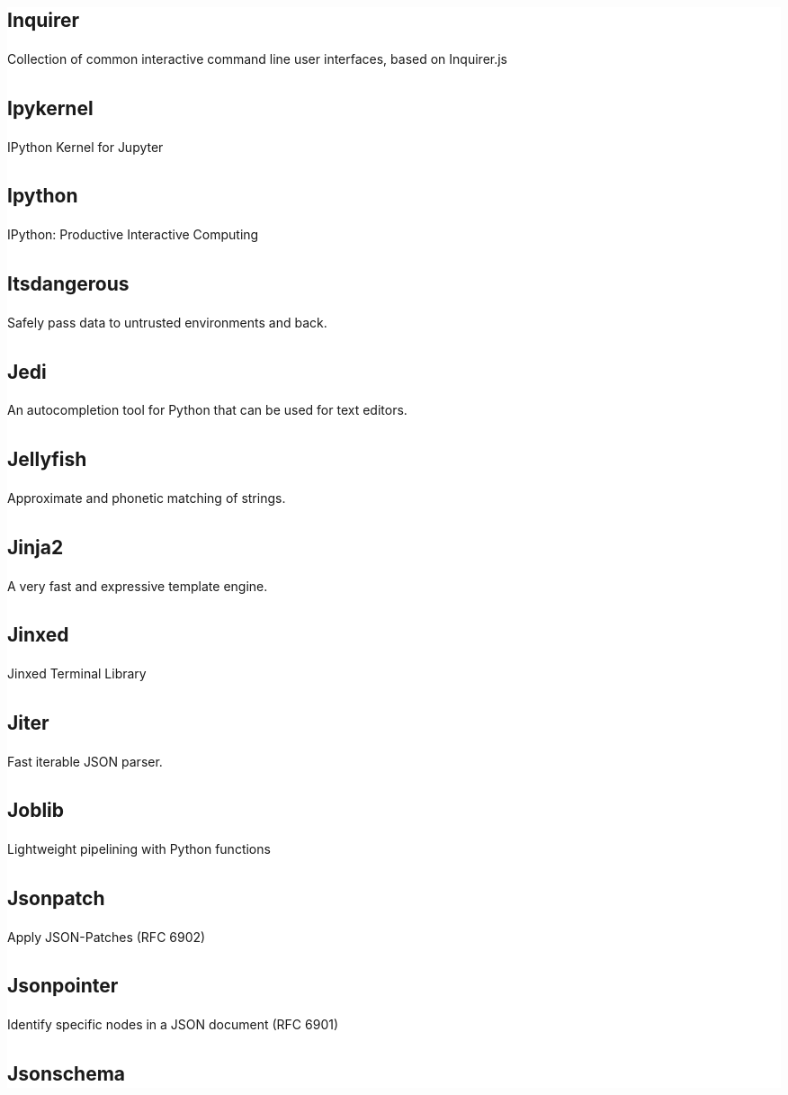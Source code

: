 ## Inquirer

Collection of common interactive command line user interfaces, based on Inquirer.js

## Ipykernel

IPython Kernel for Jupyter

## Ipython

IPython: Productive Interactive Computing

## Itsdangerous

Safely pass data to untrusted environments and back.

## Jedi

An autocompletion tool for Python that can be used for text editors.

## Jellyfish

Approximate and phonetic matching of strings.

## Jinja2

A very fast and expressive template engine.

## Jinxed

Jinxed Terminal Library

## Jiter

Fast iterable JSON parser.

## Joblib

Lightweight pipelining with Python functions

## Jsonpatch

Apply JSON-Patches (RFC 6902)

## Jsonpointer

Identify specific nodes in a JSON document (RFC 6901)

## Jsonschema
